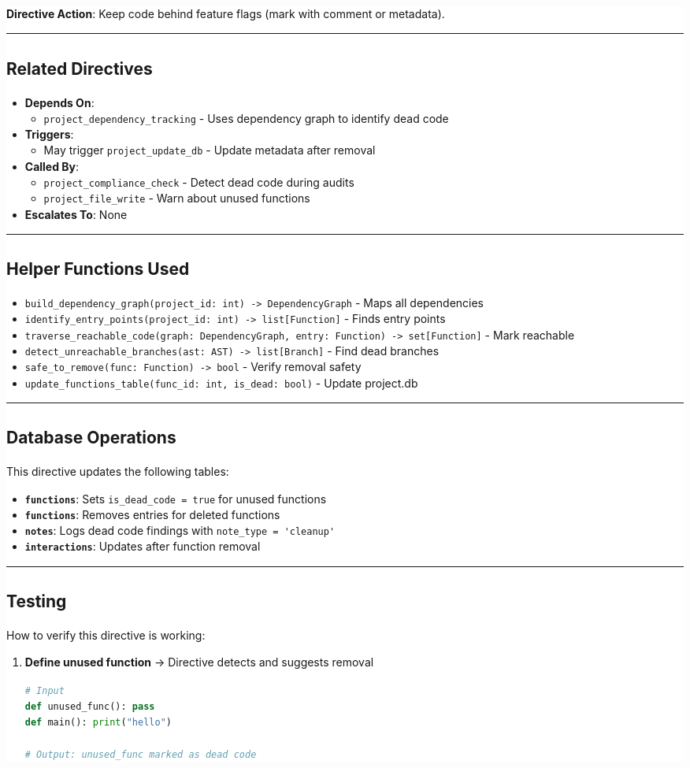 **Directive Action**: Keep code behind feature flags (mark with comment or metadata).

---

## Related Directives

- **Depends On**:
  - `project_dependency_tracking` - Uses dependency graph to identify dead code
- **Triggers**:
  - May trigger `project_update_db` - Update metadata after removal
- **Called By**:
  - `project_compliance_check` - Detect dead code during audits
  - `project_file_write` - Warn about unused functions
- **Escalates To**: None

---

## Helper Functions Used

- `build_dependency_graph(project_id: int) -> DependencyGraph` - Maps all dependencies
- `identify_entry_points(project_id: int) -> list[Function]` - Finds entry points
- `traverse_reachable_code(graph: DependencyGraph, entry: Function) -> set[Function]` - Mark reachable
- `detect_unreachable_branches(ast: AST) -> list[Branch]` - Find dead branches
- `safe_to_remove(func: Function) -> bool` - Verify removal safety
- `update_functions_table(func_id: int, is_dead: bool)` - Update project.db

---

## Database Operations

This directive updates the following tables:

- **`functions`**: Sets `is_dead_code = true` for unused functions
- **`functions`**: Removes entries for deleted functions
- **`notes`**: Logs dead code findings with `note_type = 'cleanup'`
- **`interactions`**: Updates after function removal

---

## Testing

How to verify this directive is working:

1. **Define unused function** → Directive detects and suggests removal
   ```python
   # Input
   def unused_func(): pass
   def main(): print("hello")

   # Output: unused_func marked as dead code
   ```
